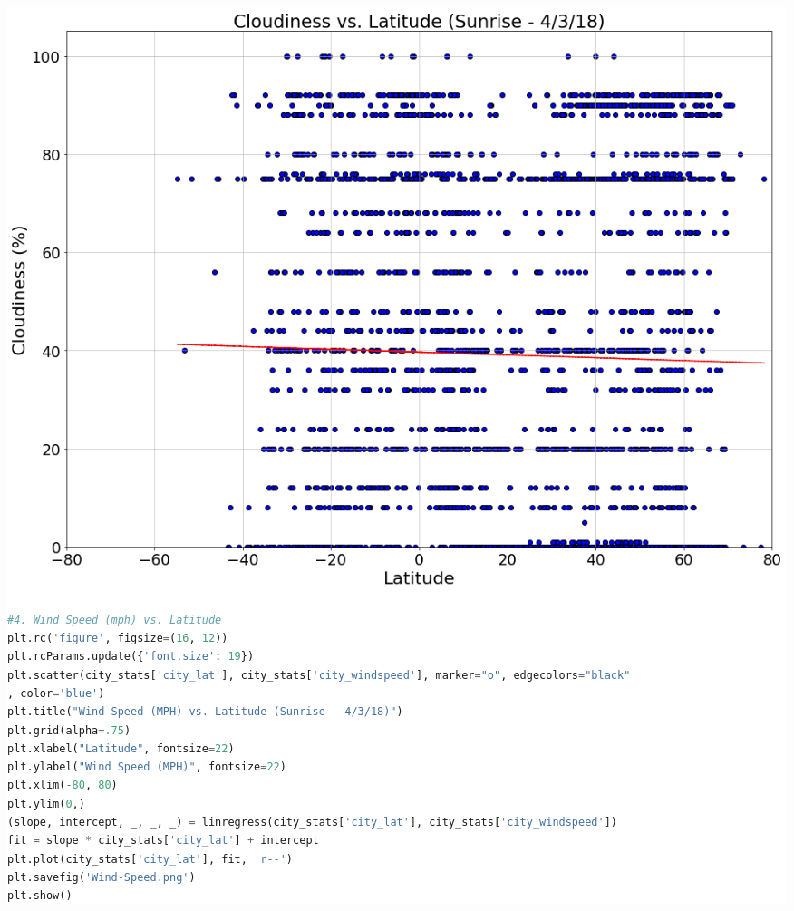 
![png](output_9_0.png)



```python
#4. Wind Speed (mph) vs. Latitude
plt.rc('figure', figsize=(16, 12))
plt.rcParams.update({'font.size': 19})
plt.scatter(city_stats['city_lat'], city_stats['city_windspeed'], marker="o", edgecolors="black"
, color='blue')
plt.title("Wind Speed (MPH) vs. Latitude (Sunrise - 4/3/18)")
plt.grid(alpha=.75)
plt.xlabel("Latitude", fontsize=22)
plt.ylabel("Wind Speed (MPH)", fontsize=22)
plt.xlim(-80, 80)
plt.ylim(0,)
(slope, intercept, _, _, _) = linregress(city_stats['city_lat'], city_stats['city_windspeed'])
fit = slope * city_stats['city_lat'] + intercept
plt.plot(city_stats['city_lat'], fit, 'r--')
plt.savefig('Wind-Speed.png')
plt.show()

```
